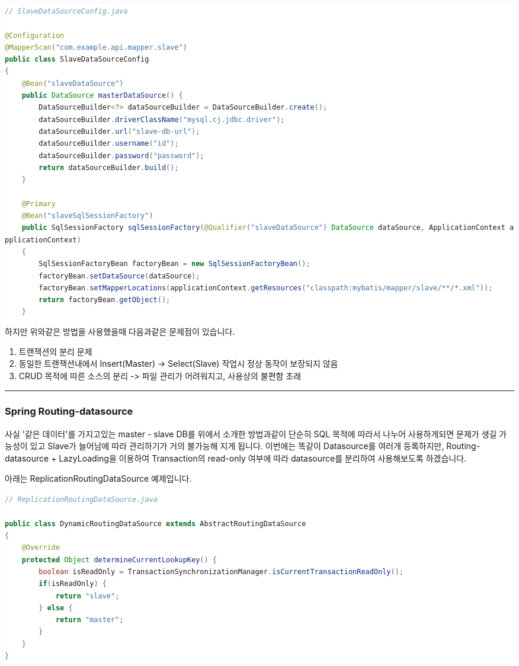 ```java
// SlaveDataSourceConfig.java

@Configuration
@MapperScan("com.example.api.mapper.slave")
public class SlaveDataSourceConfig
{
    @Bean("slaveDataSource")
    public DataSource masterDataSource() {
        DataSourceBuilder<?> dataSourceBuilder = DataSourceBuilder.create();
        dataSourceBuilder.driverClassName("mysql.cj.jdbc.driver");
        dataSourceBuilder.url("slave-db-url");
        dataSourceBuilder.username("id");
        dataSourceBuilder.password("password");
        return dataSourceBuilder.build();
    }

    @Primary
    @Bean("slaveSqlSessionFactory")
    public SqlSessionFactory sqlSessionFactory(@Qualifier("slaveDataSource") DataSource dataSource, ApplicationContext applicationContext)
    {
        SqlSessionFactoryBean factoryBean = new SqlSessionFactoryBean();
        factoryBean.setDataSource(dataSource);
        factoryBean.setMapperLocations(applicationContext.getResources("classpath:mybatis/mapper/slave/**/*.xml"));
        return factoryBean.getObject();
    }
```

하지만 위와같은 방법을 사용했을때 다음과같은 문제점이 있습니다.  

1. 트랜잭션의 분리 문제
2. 동일한 트랜잭션내에서 Insert(Master) -> Select(Slave) 작업시 정상 동작이 보장되지 않음  
3. CRUD 목적에 따른 소스의 분리 -> 파일 관리가 어려워지고, 사용상의 불편함 초래   
  
---

### Spring Routing-datasource

사실 '같은 데이터'를 가지고있는 master - slave DB를 위에서 소개한 방법과같이 단순히 SQL 목적에 따라서 나누어 사용하게되면 문제가 생길 가능성이 있고 Slave가 늘어남에 따라 관리하기가 거의 불가능해 지게 됩니다. 이번에는 똑같이 Datasource를 여러개 등록하지만, Routing-datasource + LazyLoading을 이용하여 Transaction의 read-only 여부에 따라 datasource를 분리하여 사용해보도록 하겠습니다.  

아래는 ReplicationRoutingDataSource 예제입니다.  

```java
// ReplicationRoutingDataSource.java

public class DynamicRoutingDataSource extends AbstractRoutingDataSource
{
    @Override
    protected Object determineCurrentLookupKey() {
        boolean isReadOnly = TransactionSynchronizationManager.isCurrentTransactionReadOnly();
        if(isReadOnly) {
            return "slave";
        } else {
            return "master";
        }
    }
}
```
